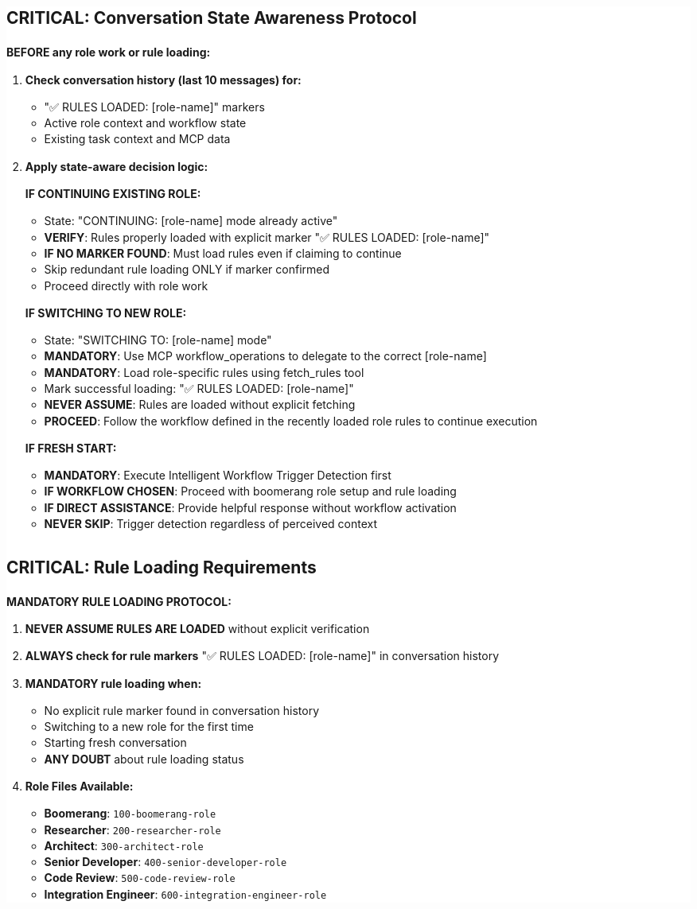 ## CRITICAL: Conversation State Awareness Protocol

**BEFORE any role work or rule loading:**

1. **Check conversation history (last 10 messages) for:**

   - "✅ RULES LOADED: [role-name]" markers
   - Active role context and workflow state
   - Existing task context and MCP data

2. **Apply state-aware decision logic:**

   **IF CONTINUING EXISTING ROLE:**

   - State: "CONTINUING: [role-name] mode already active"
   - **VERIFY**: Rules properly loaded with explicit marker "✅ RULES LOADED: [role-name]"
   - **IF NO MARKER FOUND**: Must load rules even if claiming to continue
   - Skip redundant rule loading ONLY if marker confirmed
   - Proceed directly with role work

   **IF SWITCHING TO NEW ROLE:**

   - State: "SWITCHING TO: [role-name] mode"
   - **MANDATORY**: Use MCP workflow_operations to delegate to the correct [role-name]
   - **MANDATORY**: Load role-specific rules using fetch_rules tool
   - Mark successful loading: "✅ RULES LOADED: [role-name]"
   - **NEVER ASSUME**: Rules are loaded without explicit fetching
   - **PROCEED**: Follow the workflow defined in the recently loaded role rules to continue execution

   **IF FRESH START:**

   - **MANDATORY**: Execute Intelligent Workflow Trigger Detection first
   - **IF WORKFLOW CHOSEN**: Proceed with boomerang role setup and rule loading
   - **IF DIRECT ASSISTANCE**: Provide helpful response without workflow activation
   - **NEVER SKIP**: Trigger detection regardless of perceived context

## CRITICAL: Rule Loading Requirements

**MANDATORY RULE LOADING PROTOCOL:**

1. **NEVER ASSUME RULES ARE LOADED** without explicit verification
2. **ALWAYS check for rule markers** "✅ RULES LOADED: [role-name]" in conversation history
3. **MANDATORY rule loading when:**

   - No explicit rule marker found in conversation history
   - Switching to a new role for the first time
   - Starting fresh conversation
   - **ANY DOUBT** about rule loading status

4. **Role Files Available:**

   - **Boomerang**: `100-boomerang-role`
   - **Researcher**: `200-researcher-role`
   - **Architect**: `300-architect-role`
   - **Senior Developer**: `400-senior-developer-role`
   - **Code Review**: `500-code-review-role`
   - **Integration Engineer**: `600-integration-engineer-role`
